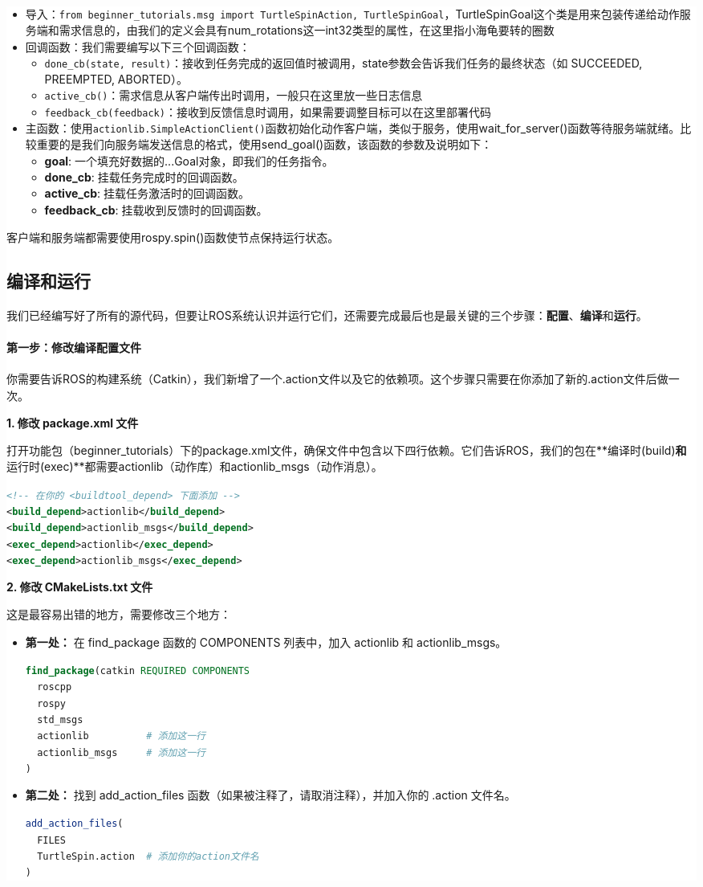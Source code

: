 - 导入：`from beginner_tutorials.msg import TurtleSpinAction, TurtleSpinGoal`，TurtleSpinGoal这个类是用来包装传递给动作服务端和需求信息的，由我们的定义会具有num_rotations这一int32类型的属性，在这里指小海龟要转的圈数
- 回调函数：我们需要编写以下三个回调函数：
  - `done_cb(state, result)`：接收到任务完成的返回值时被调用，state参数会告诉我们任务的最终状态（如 SUCCEEDED, PREEMPTED, ABORTED）。
  - `active_cb()`：需求信息从客户端传出时调用，一般只在这里放一些日志信息
  - `feedback_cb(feedback)`：接收到反馈信息时调用，如果需要调整目标可以在这里部署代码
- 主函数：使用`actionlib.SimpleActionClient()`函数初始化动作客户端，类似于服务，使用wait_for_server()函数等待服务端就绪。比较重要的是我们向服务端发送信息的格式，使用send_goal()函数，该函数的参数及说明如下：
  - **goal**: 一个填充好数据的...Goal对象，即我们的任务指令。
  - **done_cb**: 挂载任务完成时的回调函数。
  - **active_cb**: 挂载任务激活时的回调函数。
  - **feedback_cb**: 挂载收到反馈时的回调函数。

客户端和服务端都需要使用rospy.spin()函数使节点保持运行状态。

## 编译和运行

我们已经编写好了所有的源代码，但要让ROS系统认识并运行它们，还需要完成最后也是最关键的三个步骤：**配置**、**编译**和**运行**。

#### 第一步：修改编译配置文件 

你需要告诉ROS的构建系统（Catkin），我们新增了一个.action文件以及它的依赖项。这个步骤只需要在你添加了新的.action文件后做一次。

**1. 修改 package.xml 文件**

打开功能包（beginner_tutorials）下的package.xml文件，确保文件中包含以下四行依赖。它们告诉ROS，我们的包在**编译时(build)**和**运行时(exec)**都需要actionlib（动作库）和actionlib_msgs（动作消息）。

```xml
<!-- 在你的 <buildtool_depend> 下面添加 -->
<build_depend>actionlib</build_depend>
<build_depend>actionlib_msgs</build_depend>
<exec_depend>actionlib</exec_depend>
<exec_depend>actionlib_msgs</exec_depend>
```

**2. 修改 CMakeLists.txt 文件**

这是最容易出错的地方，需要修改三个地方：

- **第一处：** 在 find_package 函数的 COMPONENTS 列表中，加入 actionlib 和 actionlib_msgs。

  ```cmake
  find_package(catkin REQUIRED COMPONENTS
    roscpp
    rospy
    std_msgs
    actionlib          # 添加这一行
    actionlib_msgs     # 添加这一行
  )
  ```

- **第二处：** 找到 add_action_files 函数（如果被注释了，请取消注释），并加入你的 .action 文件名。

  ```cmake
  add_action_files(
    FILES
    TurtleSpin.action  # 添加你的action文件名
  )
  ```
